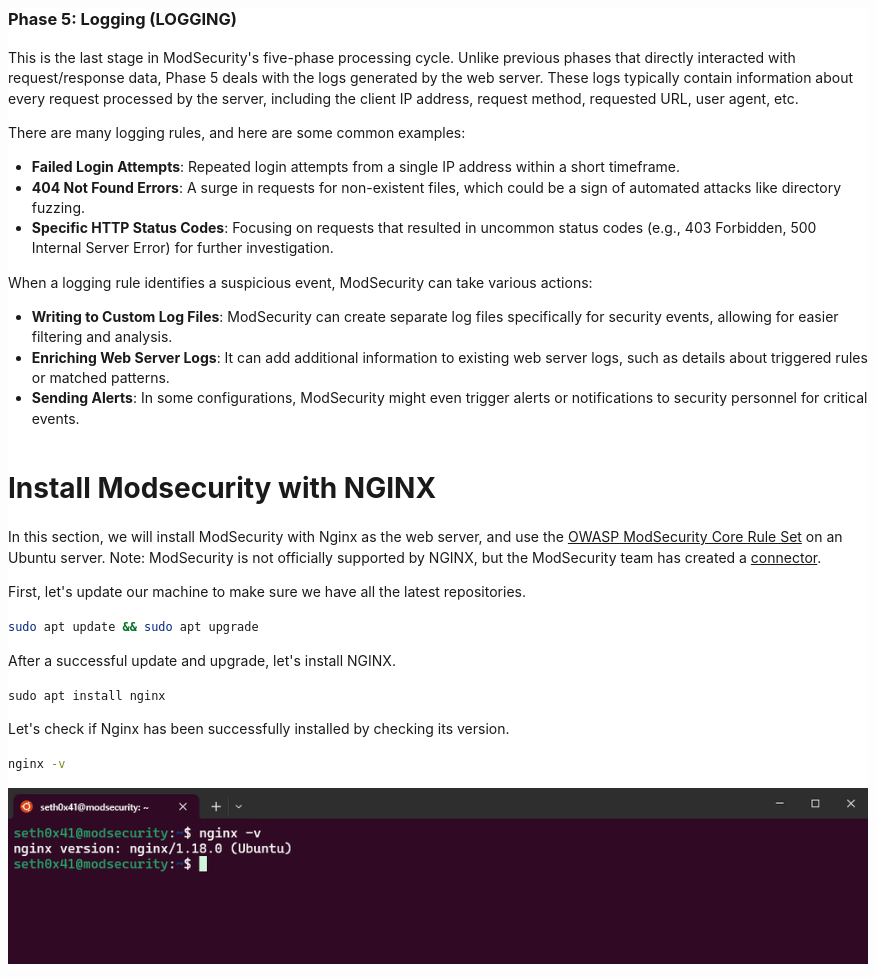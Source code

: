### Phase 5: Logging (LOGGING)

This is the last stage in ModSecurity's five-phase processing cycle. Unlike previous phases that directly interacted with request/response data, Phase 5 deals with the logs generated by the web server. These logs typically contain information about every request processed by the server, including the client IP address, request method, requested URL, user agent, etc.

There are many logging rules, and here are some common examples:

- **Failed Login Attempts**: Repeated login attempts from a single IP address within a short timeframe.
- **404 Not Found Errors**: A surge in requests for non-existent files, which could be a sign of automated attacks like directory fuzzing.
- **Specific HTTP Status Codes**: Focusing on requests that resulted in uncommon status codes (e.g., 403 Forbidden, 500 Internal Server Error) for further investigation.

When a logging rule identifies a suspicious event, ModSecurity can take various actions:

- **Writing to Custom Log Files**: ModSecurity can create separate log files specifically for security events, allowing for easier filtering and analysis.
- **Enriching Web Server Logs**: It can add additional information to existing web server logs, such as details about triggered rules or matched patterns.
- **Sending Alerts**: In some configurations, ModSecurity might even trigger alerts or notifications to security personnel for critical events.

# Install Modsecurity with NGINX

In this section, we will install ModSecurity with Nginx as the web server, and use the [OWASP ModSecurity Core Rule Set](https://owasp.org/www-project-modsecurity-core-rule-set/) on an Ubuntu server. Note: ModSecurity is not officially supported by NGINX, but the ModSecurity team has created a [connector](https://github.com/owasp-modsecurity/ModSecurity-nginx).

First, let's update our machine to make sure we have all the latest repositories.
```bash
sudo apt update && sudo apt upgrade
```

After a successful update and upgrade, let's install NGINX.

```shell
sudo apt install nginx 
```

Let's check if Nginx has been successfully installed by checking its version.

```bash
nginx -v
```

![\photos\mod_security\image-20240330181005.png](\photos\mod_security\image-20240330181005.png)
